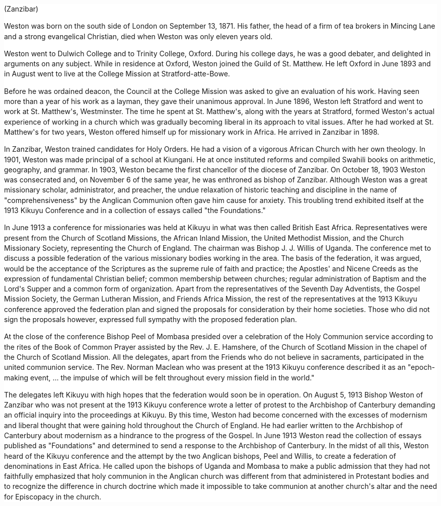 

(Zanzibar)

Weston was born on the south side of London on September 13, 1871. His father, the head of a firm of tea brokers in Mincing Lane and a strong evangelical Christian, died when Weston was only eleven years old.

Weston went to Dulwich College and to Trinity College, Oxford. During his college days, he was a good debater, and delighted in arguments on any subject. While in residence at Oxford, Weston joined the Guild of St. Matthew. He left Oxford in June 1893 and in August went to live at the College Mission at Stratford-atte-Bowe.

Before he was ordained deacon, the Council at the College Mission was asked to give an evaluation of his work. Having seen more than a year of his work as a layman, they gave their unanimous approval. In June 1896, Weston left Stratford and went to work at St. Matthew's, Westminster. The time he spent at St. Matthew's, along with the years at Stratford, formed Weston's actual experience of working in a church which was gradually becoming liberal in its approach to vital issues. After he had worked at St. Matthew's for two years, Weston offered himself up for missionary work in Africa. He arrived in Zanzibar in 1898.

In Zanzibar, Weston trained candidates for Holy Orders. He had a vision of a vigorous African Church with her own theology. In 1901, Weston was made principal of a school at Kiungani. He at once instituted reforms and compiled Swahili books on arithmetic, geography, and grammar. In 1903, Weston became the first chancellor of the diocese of Zanzibar. On October 18, 1903 Weston was consecrated and, on November 6 of the same year, he was enthroned as bishop of Zanzibar. Although Weston was a great missionary scholar, administrator, and preacher, the undue relaxation of historic teaching and discipline in the name of "comprehensiveness" by the Anglican Communion often gave him cause for anxiety. This troubling trend exhibited itself at the 1913 Kikuyu Conference and in a collection of essays called "the Foundations."

In June 1913 a conference for missionaries was held at Kikuyu in what was then called British East Africa. Representatives were present from the Church of Scotland Missions, the African Inland Mission, the United Methodist Mission, and the Church Missionary Society, representing the Church of England. The chairman was Bishop J. J. Willis of Uganda. The conference met to discuss a possible federation of the various missionary bodies working in the area. The basis of the federation, it was argued, would be the acceptance of the Scriptures as the supreme rule of faith and practice; the Apostles' and Nicene Creeds as the expression of fundamental Christian belief; common membership between churches; regular administration of Baptism and the Lord's Supper and a common form of organization. Apart from the representatives of the Seventh Day Adventists, the Gospel Mission Society, the German Lutheran Mission, and Friends Africa Mission, the rest of the representatives at the 1913 Kikuyu conference approved the federation plan and signed the proposals for consideration by their home societies. Those who did not sign the proposals however, expressed full sympathy with the proposed federation plan.

At the close of the conference Bishop Peel of Mombasa presided over a celebration of the Holy Communion service according to the rites of the Book of Common Prayer assisted by the Rev. J. E. Hamshere, of the Church of Scotland Mission in the chapel of the Church of Scotland Mission. All the delegates, apart from the Friends who do not believe in sacraments, participated in the united communion service. The Rev. Norman Maclean who was present at the 1913 Kikuyu conference described it as an "epoch-making event, … the impulse of which will be felt throughout every mission field in the world."

The delegates left Kikuyu with high hopes that the federation would soon be in operation. On August 5, 1913 Bishop Weston of Zanzibar who was not present at the 1913 Kikuyu conference wrote a letter of protest to the Archbishop of Canterbury demanding an official inquiry into the proceedings at Kikuyu. By this time, Weston had become concerned with the excesses of modernism and liberal thought that were gaining hold throughout the Church of England. He had earlier written to the Archbishop of Canterbury about modernism as a hindrance to the progress of the Gospel. In June 1913 Weston read the collection of essays published as "Foundations" and determined to send a response to the Archbishop of Canterbury. In the midst of all this, Weston heard of the Kikuyu conference and the attempt by the two Anglican bishops, Peel and Willis, to create a federation of denominations in East Africa. He called upon the bishops of Uganda and Mombasa to make a public admission that they had not faithfully emphasized that holy communion in the Anglican church was different from that administered in Protestant bodies and to recognize the difference in church doctrine which made it impossible to take communion at another church's altar and the need for Episcopacy in the church.
